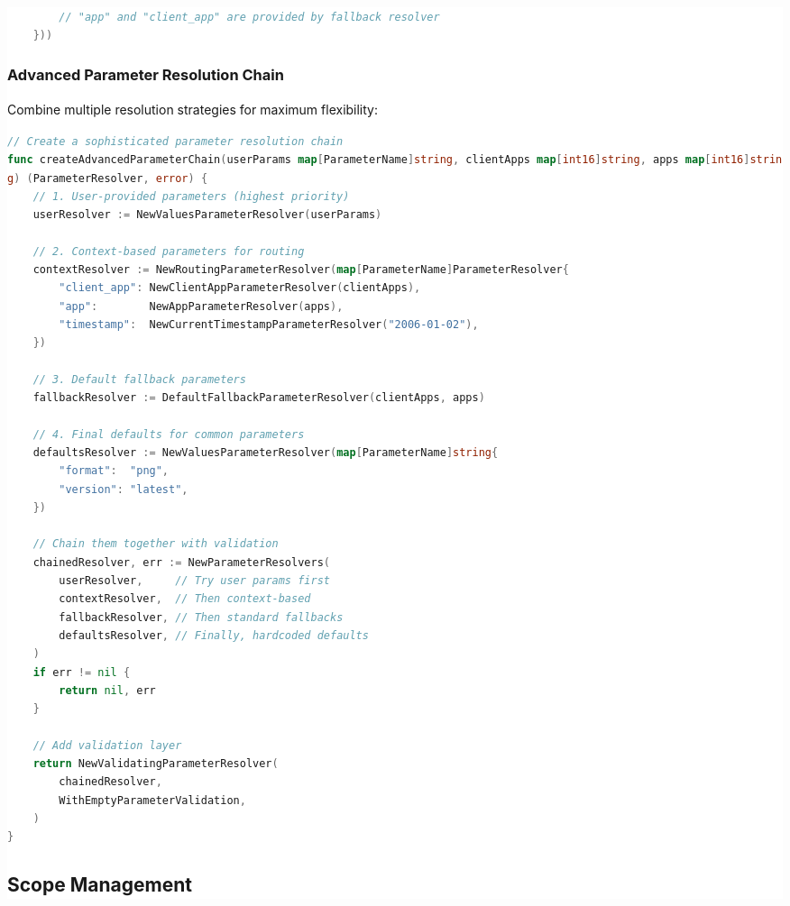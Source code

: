 ```go
        // "app" and "client_app" are provided by fallback resolver
    }))
```

### Advanced Parameter Resolution Chain

Combine multiple resolution strategies for maximum flexibility:

```go
// Create a sophisticated parameter resolution chain
func createAdvancedParameterChain(userParams map[ParameterName]string, clientApps map[int16]string, apps map[int16]string) (ParameterResolver, error) {
    // 1. User-provided parameters (highest priority)
    userResolver := NewValuesParameterResolver(userParams)
    
    // 2. Context-based parameters for routing
    contextResolver := NewRoutingParameterResolver(map[ParameterName]ParameterResolver{
        "client_app": NewClientAppParameterResolver(clientApps),
        "app":        NewAppParameterResolver(apps),
        "timestamp":  NewCurrentTimestampParameterResolver("2006-01-02"),
    })
    
    // 3. Default fallback parameters
    fallbackResolver := DefaultFallbackParameterResolver(clientApps, apps)
    
    // 4. Final defaults for common parameters
    defaultsResolver := NewValuesParameterResolver(map[ParameterName]string{
        "format":  "png",
        "version": "latest",
    })
    
    // Chain them together with validation
    chainedResolver, err := NewParameterResolvers(
        userResolver,     // Try user params first
        contextResolver,  // Then context-based
        fallbackResolver, // Then standard fallbacks
        defaultsResolver, // Finally, hardcoded defaults
    )
    if err != nil {
        return nil, err
    }
    
    // Add validation layer
    return NewValidatingParameterResolver(
        chainedResolver,
        WithEmptyParameterValidation,
    )
}
```

## Scope Management

